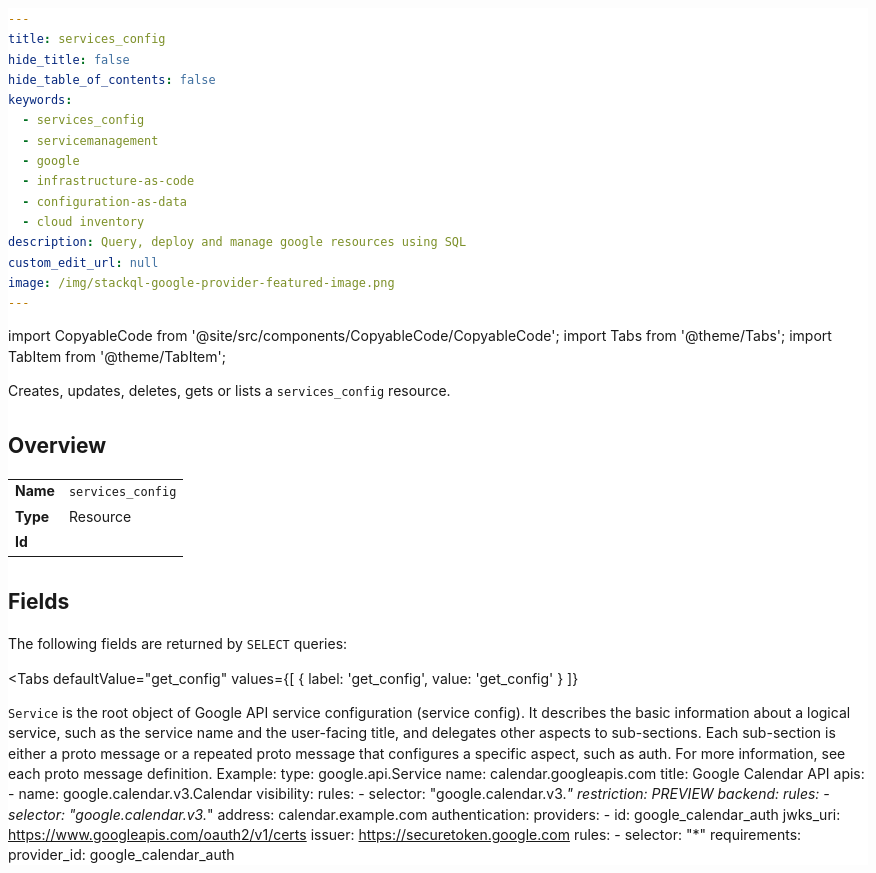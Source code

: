 ```yaml
--- 
title: services_config
hide_title: false
hide_table_of_contents: false
keywords:
  - services_config
  - servicemanagement
  - google
  - infrastructure-as-code
  - configuration-as-data
  - cloud inventory
description: Query, deploy and manage google resources using SQL
custom_edit_url: null
image: /img/stackql-google-provider-featured-image.png
---
```


import CopyableCode from '@site/src/components/CopyableCode/CopyableCode';
import Tabs from '@theme/Tabs';
import TabItem from '@theme/TabItem';

Creates, updates, deletes, gets or lists a <code>services_config</code> resource.

## Overview
<table><tbody>
<tr><td><b>Name</b></td><td><code>services_config</code></td></tr>
<tr><td><b>Type</b></td><td>Resource</td></tr>
<tr><td><b>Id</b></td><td><CopyableCode code="google.servicemanagement.services_config" /></td></tr>
</tbody></table>

## Fields

The following fields are returned by `SELECT` queries:

<Tabs
    defaultValue="get_config"
    values={[
        { label: 'get_config', value: 'get_config' }
    ]}
>
<TabItem value="get_config">

`Service` is the root object of Google API service configuration (service config). It describes the basic information about a logical service, such as the service name and the user-facing title, and delegates other aspects to sub-sections. Each sub-section is either a proto message or a repeated proto message that configures a specific aspect, such as auth. For more information, see each proto message definition. Example: type: google.api.Service name: calendar.googleapis.com title: Google Calendar API apis: - name: google.calendar.v3.Calendar visibility: rules: - selector: "google.calendar.v3.*" restriction: PREVIEW backend: rules: - selector: "google.calendar.v3.*" address: calendar.example.com authentication: providers: - id: google_calendar_auth jwks_uri: https://www.googleapis.com/oauth2/v1/certs issuer: https://securetoken.google.com rules: - selector: "*" requirements: provider_id: google_calendar_auth
